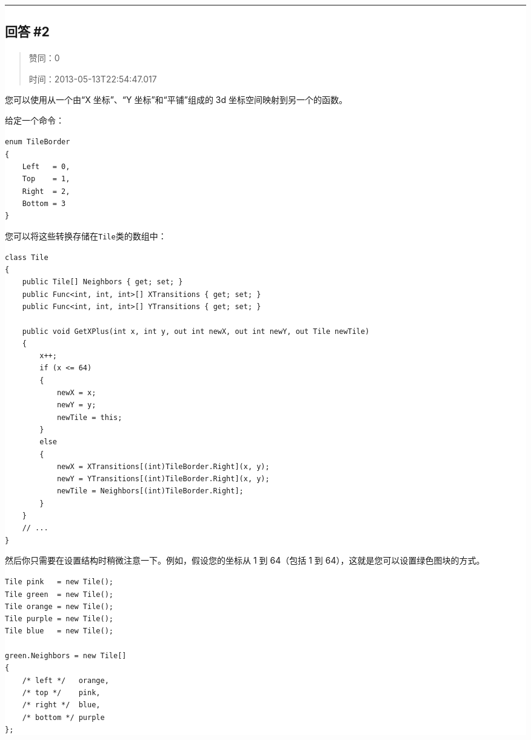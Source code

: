 * * *

## 回答 #2

> 赞同：0
> 
> 时间：2013-05-13T22:54:47.017

您可以使用从一个由“X 坐标”、“Y 坐标”和“平铺”组成的 3d 坐标空间映射到另一个的函数。

给定一个命令：

```
enum TileBorder
{
    Left   = 0,
    Top    = 1,
    Right  = 2,
    Bottom = 3
} 
```

您可以将这些转换存储在`Tile`类的数组中：

```
class Tile
{
    public Tile[] Neighbors { get; set; }
    public Func<int, int, int>[] XTransitions { get; set; }
    public Func<int, int, int>[] YTransitions { get; set; }

    public void GetXPlus(int x, int y, out int newX, out int newY, out Tile newTile)
    {
        x++;
        if (x <= 64)
        {
            newX = x;
            newY = y;
            newTile = this;
        }
        else
        {
            newX = XTransitions[(int)TileBorder.Right](x, y);
            newY = YTransitions[(int)TileBorder.Right](x, y);
            newTile = Neighbors[(int)TileBorder.Right];
        }
    }
    // ...
} 
```

然后你只需要在设置结构时稍微注意一下。例如，假设您的坐标从 1 到 64（包括 1 到 64），这就是您可以设置绿色图块的方式。

```
Tile pink   = new Tile();
Tile green  = new Tile();
Tile orange = new Tile();
Tile purple = new Tile();
Tile blue   = new Tile();

green.Neighbors = new Tile[] 
{ 
    /* left */   orange, 
    /* top */    pink,
    /* right */  blue,
    /* bottom */ purple 
};
```